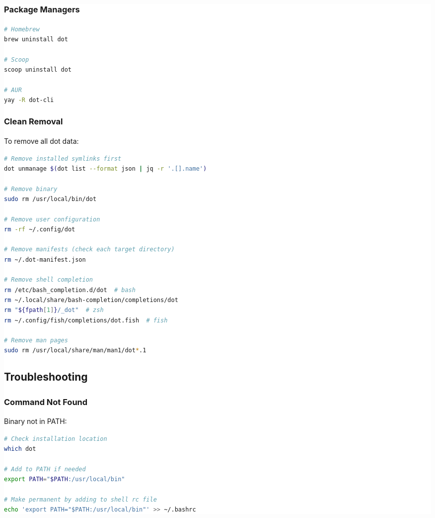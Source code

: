 ### Package Managers

```bash
# Homebrew
brew uninstall dot

# Scoop
scoop uninstall dot

# AUR
yay -R dot-cli
```

### Clean Removal

To remove all dot data:

```bash
# Remove installed symlinks first
dot unmanage $(dot list --format json | jq -r '.[].name')

# Remove binary
sudo rm /usr/local/bin/dot

# Remove user configuration
rm -rf ~/.config/dot

# Remove manifests (check each target directory)
rm ~/.dot-manifest.json

# Remove shell completion
rm /etc/bash_completion.d/dot  # bash
rm ~/.local/share/bash-completion/completions/dot
rm "${fpath[1]}/_dot"  # zsh
rm ~/.config/fish/completions/dot.fish  # fish

# Remove man pages
sudo rm /usr/local/share/man/man1/dot*.1
```

## Troubleshooting

### Command Not Found

Binary not in PATH:

```bash
# Check installation location
which dot

# Add to PATH if needed
export PATH="$PATH:/usr/local/bin"

# Make permanent by adding to shell rc file
echo 'export PATH="$PATH:/usr/local/bin"' >> ~/.bashrc
```
